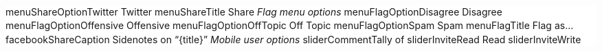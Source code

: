    </tr> 
   <tr> 
    <td></td> 
    <td> menuShareOptionTwitter </td> 
    <td> Twitter </td> 
   </tr> 
   <tr> 
    <td></td> 
    <td> menuShareTitle </td> 
    <td> Share </td> 
   </tr> 
   <tr> 
    <td> <i>Flag menu options</i> </td> 
    <td></td> 
    <td></td> 
   </tr> 
   <tr> 
    <td></td> 
    <td> menuFlagOptionDisagree </td> 
    <td> Disagree </td> 
   </tr> 
   <tr> 
    <td></td> 
    <td> menuFlagOptionOffensive </td> 
    <td> Offensive </td> 
   </tr> 
   <tr> 
    <td></td> 
    <td> menuFlagOptionOffTopic </td> 
    <td> Off Topic </td> 
   </tr> 
   <tr> 
    <td></td> 
    <td> menuFlagOptionSpam </td> 
    <td> Spam </td> 
   </tr> 
   <tr> 
    <td></td> 
    <td> menuFlagTitle </td> 
    <td> Flag as… </td> 
   </tr> 
   <tr> 
    <td></td> 
    <td> facebookShareCaption </td> 
    <td> Sidenotes on “{title}” </td> 
   </tr> 
   <tr> 
    <td> <i>Mobile user options</i> </td> 
    <td></td> 
    <td></td> 
   </tr> 
   <tr> 
    <td></td> 
    <td> sliderCommentTally </td> 
    <td> of </td> 
   </tr> 
   <tr> 
    <td></td> 
    <td> sliderInviteRead </td> 
    <td> Read </td> 
   </tr> 
   <tr> 
    <td></td> 
    <td> sliderInviteWrite </td> 